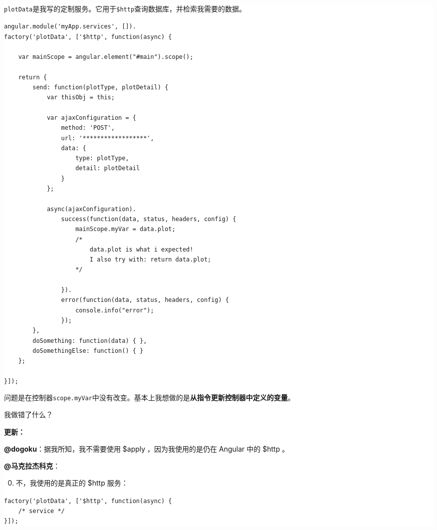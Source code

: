 `plotData`是我写的定制服务。它用于`$http`查询数据库，并检索我需要的数据。

```
angular.module('myApp.services', []).
factory('plotData', ['$http', function(async) {

    var mainScope = angular.element("#main").scope();

    return {
        send: function(plotType, plotDetail) {
            var thisObj = this;

            var ajaxConfiguration = {
                method: 'POST',
                url: '******************',
                data: { 
                    type: plotType,
                    detail: plotDetail
                }
            };

            async(ajaxConfiguration).
                success(function(data, status, headers, config) {                   
                    mainScope.myVar = data.plot;
                    /* 
                        data.plot is what i expected! 
                        I also try with: return data.plot;
                    */

                }).
                error(function(data, status, headers, config) { 
                    console.info("error"); 
                });
        },
        doSomething: function(data) { },
        doSomethingElse: function() { }
    };

}]); 
```

问题是在控制器`scope.myVar`中没有改变。基本上我想做的是**从指令更新控制器中定义的变量**。

我做错了什么？

**更新：**

**@dogoku**：据我所知，我不需要使用 $apply ，因为我使用的是仍在 Angular 中的 $http 。

**@马克拉杰科克**：

0) 不，我使用的是真正的 $http 服务：

```
factory('plotData', ['$http', function(async) { 
    /* service */ 
}]); 
```
